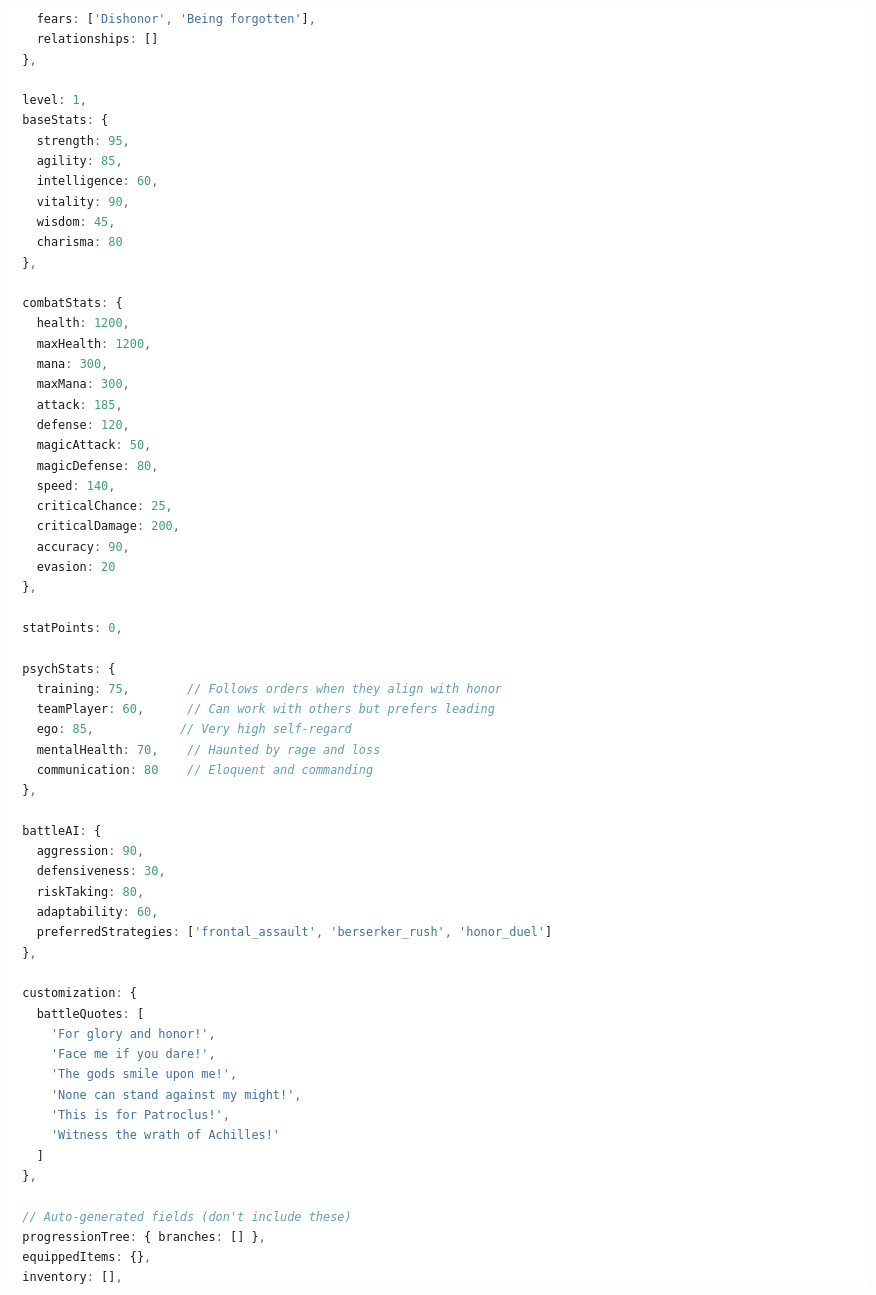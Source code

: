 ```typescript
    fears: ['Dishonor', 'Being forgotten'],
    relationships: []
  },
  
  level: 1,
  baseStats: {
    strength: 95,
    agility: 85,
    intelligence: 60,
    vitality: 90,
    wisdom: 45,
    charisma: 80
  },
  
  combatStats: {
    health: 1200,
    maxHealth: 1200,
    mana: 300,
    maxMana: 300,
    attack: 185,
    defense: 120,
    magicAttack: 50,
    magicDefense: 80,
    speed: 140,
    criticalChance: 25,
    criticalDamage: 200,
    accuracy: 90,
    evasion: 20
  },
  
  statPoints: 0,
  
  psychStats: {
    training: 75,        // Follows orders when they align with honor
    teamPlayer: 60,      // Can work with others but prefers leading
    ego: 85,            // Very high self-regard
    mentalHealth: 70,    // Haunted by rage and loss
    communication: 80    // Eloquent and commanding
  },
  
  battleAI: {
    aggression: 90,
    defensiveness: 30,
    riskTaking: 80,
    adaptability: 60,
    preferredStrategies: ['frontal_assault', 'berserker_rush', 'honor_duel']
  },
  
  customization: {
    battleQuotes: [
      'For glory and honor!',
      'Face me if you dare!',
      'The gods smile upon me!',
      'None can stand against my might!',
      'This is for Patroclus!',
      'Witness the wrath of Achilles!'
    ]
  },
  
  // Auto-generated fields (don't include these)
  progressionTree: { branches: [] },
  equippedItems: {},
  inventory: [],
```